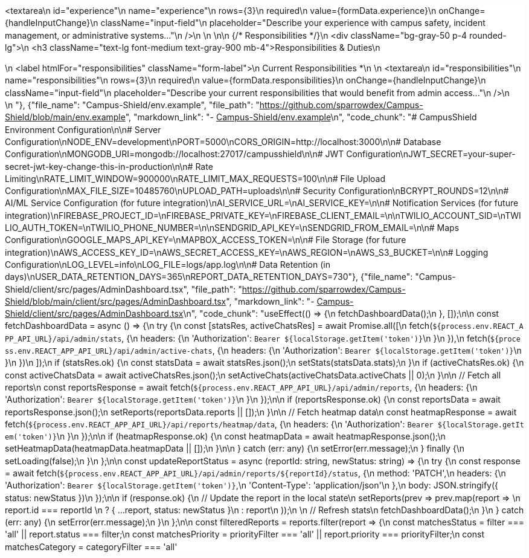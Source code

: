 <textarea\n                id=\"experience\"\n                name=\"experience\"\n                rows={3}\n                required\n                value={formData.experience}\n                onChange={handleInputChange}\n                className=\"input-field\"\n                placeholder=\"Describe your experience with campus safety, incident management, or administrative systems...\"\n              />\n            </div>\n          </div>\n\n          {/* Responsibilities */}\n          <div className=\"bg-gray-50 p-4 rounded-lg\">\n            <h3 className=\"text-lg font-medium text-gray-900 mb-4\">Responsibilities & Duties</h3>\n            <div>\n              <label htmlFor=\"responsibilities\" className=\"form-label\">\n                Current Responsibilities *\n              </label>\n              <textarea\n                id=\"responsibilities\"\n                name=\"responsibilities\"\n                rows={3}\n                required\n                value={formData.responsibilities}\n                onChange={handleInputChange}\n                className=\"input-field\"\n                placeholder=\"Describe your current responsibilities that would benefit from admin access...\"\n              />\n            </div>\n          </div>"}, {"file_name": "Campus-Shield/env.example", "file_path": "https://github.com/sparrowdex/Campus-Shield/blob/main/env.example", "markdown_link": "- [Campus-Shield/env.example](https://github.com/sparrowdex/Campus-Shield/blob/main/env.example)\n", "code_chunk": "# CampusShield Environment Configuration\n\n# Server Configuration\nNODE_ENV=development\nPORT=5000\nCORS_ORIGIN=http://localhost:3000\n\n# Database Configuration\nMONGODB_URI=mongodb://localhost:27017/campusshield\n\n# JWT Configuration\nJWT_SECRET=your-super-secret-jwt-key-change-this-in-production\n\n# Rate Limiting\nRATE_LIMIT_WINDOW=900000\nRATE_LIMIT_MAX_REQUESTS=100\n\n# File Upload Configuration\nMAX_FILE_SIZE=10485760\nUPLOAD_PATH=uploads\n\n# Security Configuration\nBCRYPT_ROUNDS=12\n\n# AI/ML Service Configuration (for future integration)\nAI_SERVICE_URL=\nAI_SERVICE_KEY=\n\n# Notification Services (for future integration)\nFIREBASE_PROJECT_ID=\nFIREBASE_PRIVATE_KEY=\nFIREBASE_CLIENT_EMAIL=\n\nTWILIO_ACCOUNT_SID=\nTWILIO_AUTH_TOKEN=\nTWILIO_PHONE_NUMBER=\n\nSENDGRID_API_KEY=\nSENDGRID_FROM_EMAIL=\n\n# Maps Configuration\nGOOGLE_MAPS_API_KEY=\nMAPBOX_ACCESS_TOKEN=\n\n# File Storage (for future integration)\nAWS_ACCESS_KEY_ID=\nAWS_SECRET_ACCESS_KEY=\nAWS_REGION=\nAWS_S3_BUCKET=\n\n# Logging Configuration\nLOG_LEVEL=info\nLOG_FILE=logs/app.log\n\n# Data Retention (in days)\nUSER_DATA_RETENTION_DAYS=365\nREPORT_DATA_RETENTION_DAYS=730"}, {"file_name": "Campus-Shield/client/src/pages/AdminDashboard.tsx", "file_path": "https://github.com/sparrowdex/Campus-Shield/blob/main/client/src/pages/AdminDashboard.tsx", "markdown_link": "- [Campus-Shield/client/src/pages/AdminDashboard.tsx](https://github.com/sparrowdex/Campus-Shield/blob/main/client/src/pages/AdminDashboard.tsx)\n", "code_chunk": "useEffect(() => {\n    fetchDashboardData();\n  }, []);\n\n  const fetchDashboardData = async () => {\n    try {\n      const [statsRes, activeChatsRes] = await Promise.all([\n        fetch(`${process.env.REACT_APP_API_URL}/api/admin/stats`, {\n          headers: {\n            'Authorization': `Bearer ${localStorage.getItem('token')}`\n          }\n        }),\n        fetch(`${process.env.REACT_APP_API_URL}/api/admin/active-chats`, {\n          headers: {\n            'Authorization': `Bearer ${localStorage.getItem('token')}`\n          }\n        })\n      ]);\n      if (statsRes.ok) {\n        const statsData = await statsRes.json();\n        setStats(statsData.stats);\n      }\n      if (activeChatsRes.ok) {\n        const activeChatsData = await activeChatsRes.json();\n        setActiveChats(activeChatsData.activeChats || 0);\n      }\n\n      // Fetch all reports\n      const reportsResponse = await fetch(`${process.env.REACT_APP_API_URL}/api/admin/reports`, {\n        headers: {\n          'Authorization': `Bearer ${localStorage.getItem('token')}`\n        }\n      });\n\n      if (reportsResponse.ok) {\n        const reportsData = await reportsResponse.json();\n        setReports(reportsData.reports || []);\n      }\n\n      // Fetch heatmap data\n      const heatmapResponse = await fetch(`${process.env.REACT_APP_API_URL}/api/reports/heatmap/data`, {\n        headers: {\n          'Authorization': `Bearer ${localStorage.getItem('token')}`\n        }\n      });\n\n      if (heatmapResponse.ok) {\n        const heatmapData = await heatmapResponse.json();\n        setHeatmapData(heatmapData.heatmapData || []);\n      }\n\n    } catch (err: any) {\n      setError(err.message);\n    } finally {\n      setLoading(false);\n    }\n  };\n\n  const updateReportStatus = async (reportId: string, newStatus: string) => {\n    try {\n      const response = await fetch(`${process.env.REACT_APP_API_URL}/api/admin/reports/${reportId}/status`, {\n        method: 'PATCH',\n        headers: {\n          'Authorization': `Bearer ${localStorage.getItem('token')}`,\n          'Content-Type': 'application/json'\n        },\n        body: JSON.stringify({ status: newStatus })\n      });\n\n      if (response.ok) {\n        // Update the report in the local state\n        setReports(prev => prev.map(report => \n          report.id === reportId \n            ? { ...report, status: newStatus }\n            : report\n        ));\n        \n        // Refresh stats\n        fetchDashboardData();\n      }\n    } catch (err: any) {\n      setError(err.message);\n    }\n  };\n\n  const filteredReports = reports.filter(report => {\n    const matchesStatus = filter === 'all' || report.status === filter;\n    const matchesPriority = priorityFilter === 'all' || report.priority === priorityFilter;\n    const matchesCategory = categoryFilter === 'all'